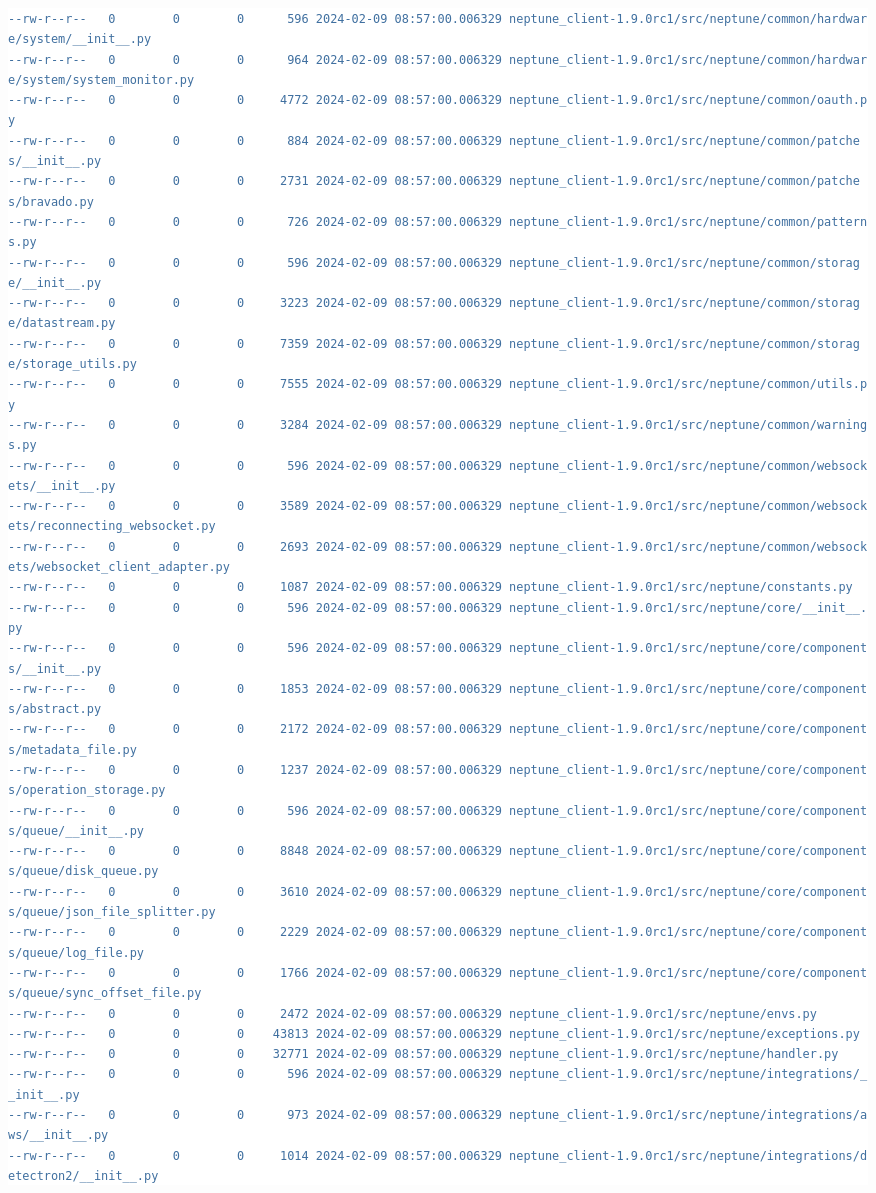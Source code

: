 ```diff
--rw-r--r--   0        0        0      596 2024-02-09 08:57:00.006329 neptune_client-1.9.0rc1/src/neptune/common/hardware/system/__init__.py
--rw-r--r--   0        0        0      964 2024-02-09 08:57:00.006329 neptune_client-1.9.0rc1/src/neptune/common/hardware/system/system_monitor.py
--rw-r--r--   0        0        0     4772 2024-02-09 08:57:00.006329 neptune_client-1.9.0rc1/src/neptune/common/oauth.py
--rw-r--r--   0        0        0      884 2024-02-09 08:57:00.006329 neptune_client-1.9.0rc1/src/neptune/common/patches/__init__.py
--rw-r--r--   0        0        0     2731 2024-02-09 08:57:00.006329 neptune_client-1.9.0rc1/src/neptune/common/patches/bravado.py
--rw-r--r--   0        0        0      726 2024-02-09 08:57:00.006329 neptune_client-1.9.0rc1/src/neptune/common/patterns.py
--rw-r--r--   0        0        0      596 2024-02-09 08:57:00.006329 neptune_client-1.9.0rc1/src/neptune/common/storage/__init__.py
--rw-r--r--   0        0        0     3223 2024-02-09 08:57:00.006329 neptune_client-1.9.0rc1/src/neptune/common/storage/datastream.py
--rw-r--r--   0        0        0     7359 2024-02-09 08:57:00.006329 neptune_client-1.9.0rc1/src/neptune/common/storage/storage_utils.py
--rw-r--r--   0        0        0     7555 2024-02-09 08:57:00.006329 neptune_client-1.9.0rc1/src/neptune/common/utils.py
--rw-r--r--   0        0        0     3284 2024-02-09 08:57:00.006329 neptune_client-1.9.0rc1/src/neptune/common/warnings.py
--rw-r--r--   0        0        0      596 2024-02-09 08:57:00.006329 neptune_client-1.9.0rc1/src/neptune/common/websockets/__init__.py
--rw-r--r--   0        0        0     3589 2024-02-09 08:57:00.006329 neptune_client-1.9.0rc1/src/neptune/common/websockets/reconnecting_websocket.py
--rw-r--r--   0        0        0     2693 2024-02-09 08:57:00.006329 neptune_client-1.9.0rc1/src/neptune/common/websockets/websocket_client_adapter.py
--rw-r--r--   0        0        0     1087 2024-02-09 08:57:00.006329 neptune_client-1.9.0rc1/src/neptune/constants.py
--rw-r--r--   0        0        0      596 2024-02-09 08:57:00.006329 neptune_client-1.9.0rc1/src/neptune/core/__init__.py
--rw-r--r--   0        0        0      596 2024-02-09 08:57:00.006329 neptune_client-1.9.0rc1/src/neptune/core/components/__init__.py
--rw-r--r--   0        0        0     1853 2024-02-09 08:57:00.006329 neptune_client-1.9.0rc1/src/neptune/core/components/abstract.py
--rw-r--r--   0        0        0     2172 2024-02-09 08:57:00.006329 neptune_client-1.9.0rc1/src/neptune/core/components/metadata_file.py
--rw-r--r--   0        0        0     1237 2024-02-09 08:57:00.006329 neptune_client-1.9.0rc1/src/neptune/core/components/operation_storage.py
--rw-r--r--   0        0        0      596 2024-02-09 08:57:00.006329 neptune_client-1.9.0rc1/src/neptune/core/components/queue/__init__.py
--rw-r--r--   0        0        0     8848 2024-02-09 08:57:00.006329 neptune_client-1.9.0rc1/src/neptune/core/components/queue/disk_queue.py
--rw-r--r--   0        0        0     3610 2024-02-09 08:57:00.006329 neptune_client-1.9.0rc1/src/neptune/core/components/queue/json_file_splitter.py
--rw-r--r--   0        0        0     2229 2024-02-09 08:57:00.006329 neptune_client-1.9.0rc1/src/neptune/core/components/queue/log_file.py
--rw-r--r--   0        0        0     1766 2024-02-09 08:57:00.006329 neptune_client-1.9.0rc1/src/neptune/core/components/queue/sync_offset_file.py
--rw-r--r--   0        0        0     2472 2024-02-09 08:57:00.006329 neptune_client-1.9.0rc1/src/neptune/envs.py
--rw-r--r--   0        0        0    43813 2024-02-09 08:57:00.006329 neptune_client-1.9.0rc1/src/neptune/exceptions.py
--rw-r--r--   0        0        0    32771 2024-02-09 08:57:00.006329 neptune_client-1.9.0rc1/src/neptune/handler.py
--rw-r--r--   0        0        0      596 2024-02-09 08:57:00.006329 neptune_client-1.9.0rc1/src/neptune/integrations/__init__.py
--rw-r--r--   0        0        0      973 2024-02-09 08:57:00.006329 neptune_client-1.9.0rc1/src/neptune/integrations/aws/__init__.py
--rw-r--r--   0        0        0     1014 2024-02-09 08:57:00.006329 neptune_client-1.9.0rc1/src/neptune/integrations/detectron2/__init__.py
```